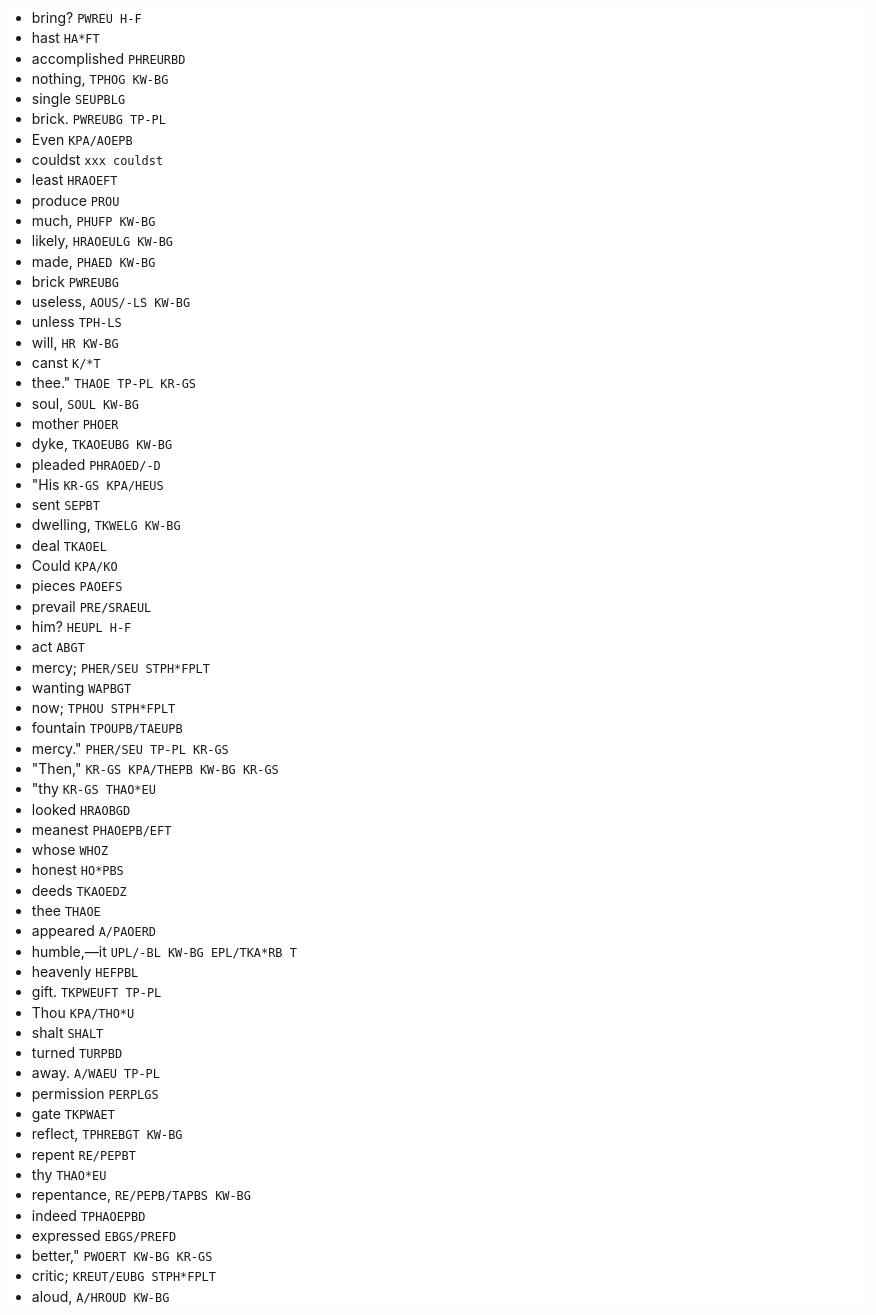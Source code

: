 * bring? `PWREU H-F`
* hast `HA*FT`
* accomplished `PHREURBD`
* nothing, `TPHOG KW-BG`
* single `SEUPBLG`
* brick. `PWREUBG TP-PL`
* Even `KPA/AOEPB`
* couldst `xxx couldst`
* least `HRAOEFT`
* produce `PROU`
* much, `PHUFP KW-BG`
* likely, `HRAOEULG KW-BG`
* made, `PHAED KW-BG`
* brick `PWREUBG`
* useless, `AOUS/-LS KW-BG`
* unless `TPH-LS`
* will, `HR KW-BG`
* canst `K/*T`
* thee." `THAOE TP-PL KR-GS`
* soul, `SOUL KW-BG`
* mother `PHOER`
* dyke, `TKAOEUBG KW-BG`
* pleaded `PHRAOED/-D`
* "His `KR-GS KPA/HEUS`
* sent `SEPBT`
* dwelling, `TKWELG KW-BG`
* deal `TKAOEL`
* Could `KPA/KO`
* pieces `PAOEFS`
* prevail `PRE/SRAEUL`
* him? `HEUPL H-F`
* act `ABGT`
* mercy; `PHER/SEU STPH*FPLT`
* wanting `WAPBGT`
* now; `TPHOU STPH*FPLT`
* fountain `TPOUPB/TAEUPB`
* mercy." `PHER/SEU TP-PL KR-GS`
* "Then," `KR-GS KPA/THEPB KW-BG KR-GS`
* "thy `KR-GS THAO*EU`
* looked `HRAOBGD`
* meanest `PHAOEPB/EFT`
* whose `WHOZ`
* honest `HO*PBS`
* deeds `TKAOEDZ`
* thee `THAOE`
* appeared `A/PAOERD`
* humble,—it `UPL/-BL KW-BG EPL/TKA*RB T`
* heavenly `HEFPBL`
* gift. `TKPWEUFT TP-PL`
* Thou `KPA/THO*U`
* shalt `SHALT`
* turned `TURPBD`
* away. `A/WAEU TP-PL`
* permission `PERPLGS`
* gate `TKPWAET`
* reflect, `TPHREBGT KW-BG`
* repent `RE/PEPBT`
* thy `THAO*EU`
* repentance, `RE/PEPB/TAPBS KW-BG`
* indeed `TPHAOEPBD`
* expressed `EBGS/PREFD`
* better," `PWOERT KW-BG KR-GS`
* critic; `KREUT/EUBG STPH*FPLT`
* aloud, `A/HROUD KW-BG`